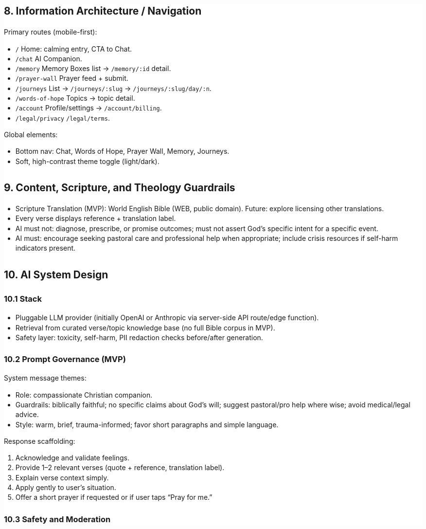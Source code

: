 
## 8. Information Architecture / Navigation

Primary routes (mobile-first):
- `/` Home: calming entry, CTA to Chat.
- `/chat` AI Companion.
- `/memory` Memory Boxes list → `/memory/:id` detail.
- `/prayer-wall` Prayer feed + submit.
- `/journeys` List → `/journeys/:slug` → `/journeys/:slug/day/:n`.
- `/words-of-hope` Topics → topic detail.
- `/account` Profile/settings → `/account/billing`.
- `/legal/privacy` `/legal/terms`.

Global elements:
- Bottom nav: Chat, Words of Hope, Prayer Wall, Memory, Journeys.
- Soft, high-contrast theme toggle (light/dark).


## 9. Content, Scripture, and Theology Guardrails

- Scripture Translation (MVP): World English Bible (WEB, public domain). Future: explore licensing other translations.
- Every verse displays reference + translation label.
- AI must not: diagnose, prescribe, or promise outcomes; must not assert God’s specific intent for a specific event.
- AI must: encourage seeking pastoral care and professional help when appropriate; include crisis resources if self-harm indicators present.


## 10. AI System Design

### 10.1 Stack

- Pluggable LLM provider (initially OpenAI or Anthropic via server-side API route/edge function).
- Retrieval from curated verse/topic knowledge base (no full Bible corpus in MVP).
- Safety layer: toxicity, self-harm, PII redaction checks before/after generation.

### 10.2 Prompt Governance (MVP)

System message themes:
- Role: compassionate Christian companion.
- Guardrails: biblically faithful; no specific claims about God’s will; suggest pastoral/pro help where wise; avoid medical/legal advice.
- Style: warm, brief, trauma-informed; favor short paragraphs and simple language.

Response scaffolding:
1) Acknowledge and validate feelings.
2) Provide 1–2 relevant verses (quote + reference, translation label).
3) Explain verse context simply.
4) Apply gently to user’s situation.
5) Offer a short prayer if requested or if user taps “Pray for me.”

### 10.3 Safety and Moderation
